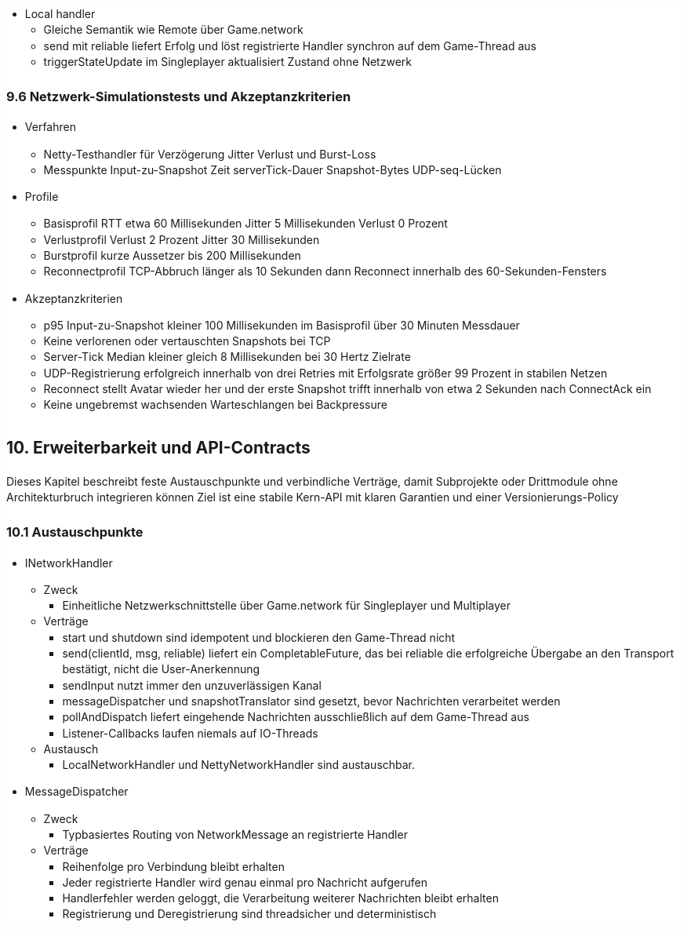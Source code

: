 - Local handler
    - Gleiche Semantik wie Remote über Game.network
    - send mit reliable liefert Erfolg und löst registrierte Handler synchron auf dem Game-Thread aus
    - triggerStateUpdate im Singleplayer aktualisiert Zustand ohne Netzwerk

### 9.6 Netzwerk-Simulationstests und Akzeptanzkriterien

- Verfahren
    - Netty-Testhandler für Verzögerung Jitter Verlust und Burst-Loss
    - Messpunkte Input-zu-Snapshot Zeit serverTick-Dauer Snapshot-Bytes UDP-seq-Lücken

- Profile
    - Basisprofil RTT etwa 60 Millisekunden Jitter 5 Millisekunden Verlust 0 Prozent
    - Verlustprofil Verlust 2 Prozent Jitter 30 Millisekunden
    - Burstprofil kurze Aussetzer bis 200 Millisekunden
    - Reconnectprofil TCP-Abbruch länger als 10 Sekunden dann Reconnect innerhalb des 60-Sekunden-Fensters

- Akzeptanzkriterien
    - p95 Input-zu-Snapshot kleiner 100 Millisekunden im Basisprofil über 30 Minuten Messdauer
    - Keine verlorenen oder vertauschten Snapshots bei TCP
    - Server-Tick Median kleiner gleich 8 Millisekunden bei 30 Hertz Zielrate
    - UDP-Registrierung erfolgreich innerhalb von drei Retries mit Erfolgsrate größer 99 Prozent in stabilen Netzen
    - Reconnect stellt Avatar wieder her und der erste Snapshot trifft innerhalb von etwa 2 Sekunden nach ConnectAck ein
    - Keine ungebremst wachsenden Warteschlangen bei Backpressure

## 10. Erweiterbarkeit und API-Contracts

Dieses Kapitel beschreibt feste Austauschpunkte und verbindliche Verträge, damit Subprojekte oder Drittmodule ohne Architekturbruch integrieren können
Ziel ist eine stabile Kern-API mit klaren Garantien und einer Versionierungs-Policy

### 10.1 Austauschpunkte

- INetworkHandler
    - Zweck
        - Einheitliche Netzwerkschnittstelle über Game.network für Singleplayer und Multiplayer
    - Verträge
        - start und shutdown sind idempotent und blockieren den Game-Thread nicht
        - send(clientId, msg, reliable) liefert ein CompletableFuture, das bei reliable die erfolgreiche Übergabe an den Transport bestätigt, nicht die User-Anerkennung
        - sendInput nutzt immer den unzuverlässigen Kanal
        - messageDispatcher und snapshotTranslator sind gesetzt, bevor Nachrichten verarbeitet werden
        - pollAndDispatch liefert eingehende Nachrichten ausschließlich auf dem Game-Thread aus
        - Listener-Callbacks laufen niemals auf IO-Threads
    - Austausch
        - LocalNetworkHandler und NettyNetworkHandler sind austauschbar.

- MessageDispatcher
    - Zweck
        - Typbasiertes Routing von NetworkMessage an registrierte Handler
    - Verträge
        - Reihenfolge pro Verbindung bleibt erhalten
        - Jeder registrierte Handler wird genau einmal pro Nachricht aufgerufen
        - Handlerfehler werden geloggt, die Verarbeitung weiterer Nachrichten bleibt erhalten
        - Registrierung und Deregistrierung sind threadsicher und deterministisch
